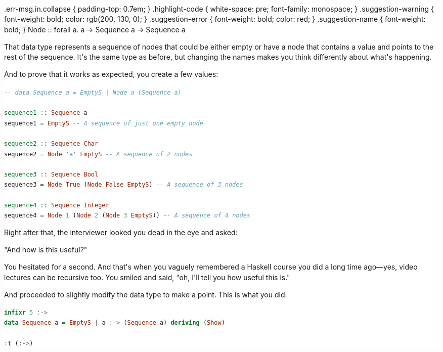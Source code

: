 .err-msg.in.collapse {
padding-top: 0.7em;
}
.highlight-code {
white-space: pre;
font-family: monospace;
}
.suggestion-warning { 
font-weight: bold;
color: rgb(200, 130, 0);
}
.suggestion-error { 
font-weight: bold;
color: red;
}
.suggestion-name {
font-weight: bold;
}
</style><span class='get-type'>Node :: forall a. a -> Sequence a -> Sequence a</span>


That data type represents a sequence of nodes that could be either empty or have a node that contains a value and points to the rest of the sequence. It's the same type as before, but changing the names makes you think differently about what's happening. 

And to prove that it works as expected, you create a few values:


```haskell
-- data Sequence a = EmptyS | Node a (Sequence a)

sequence1 :: Sequence a
sequence1 = EmptyS -- A sequence of just one empty node

sequence2 :: Sequence Char
sequence2 = Node 'a' EmptyS -- A sequence of 2 nodes

sequence3 :: Sequence Bool
sequence3 = Node True (Node False EmptyS) -- A sequence of 3 nodes

sequence4 :: Sequence Integer
sequence4 = Node 1 (Node 2 (Node 3 EmptyS)) -- A sequence of 4 nodes
```

Right after that, the interviewer looked you dead in the eye and asked:

"And how is this useful?"

You hesitated for a second. And that's when you vaguely remembered a Haskell course you did a long time ago—yes, video lectures can be recursive too. You smiled and said, "oh, I'll tell you how useful this is."

And proceeded to slightly modify the data type to make a point. This is what you did:


```haskell
infixr 5 :->
data Sequence a = EmptyS | a :-> (Sequence a) deriving (Show)

:t (:->)
```
